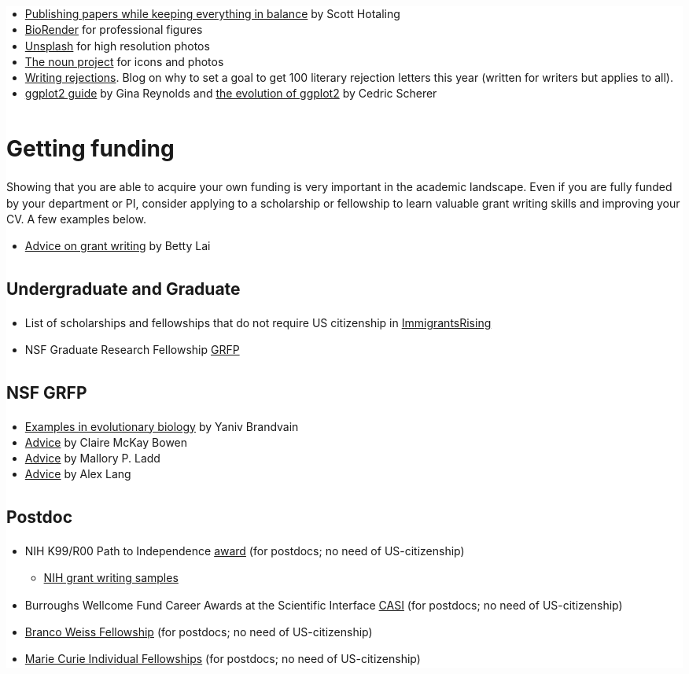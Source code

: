 - [Publishing papers while keeping everything in balance](https://ojs.library.queensu.ca/index.php/IEE/article/view/9045) by Scott Hotaling
- [BioRender](https://biorender.com/) for professional figures
- [Unsplash](https://unsplash.com/) for high resolution photos
- [The noun project](https://thenounproject.com/) for icons and photos
- [Writing rejections](https://cloudistro.com/5-reasons-you-should-aim-for-100-literary-rejection-letters-in-2021/). Blog on why to set a goal to get 100 literary rejection letters this year (written for writers but applies to all).
- [ggplot2 guide](https://evamaerey.github.io/ggplot2_grammar_guide/about) by Gina Reynolds and [the evolution of ggplot2](https://www.cedricscherer.com/2019/05/17/the-evolution-of-a-ggplot-ep.-1/) by Cedric Scherer

# Getting funding

Showing that you are able to acquire your own funding is very important in the academic landscape. Even if you are fully funded by your department or PI, consider applying to a scholarship or fellowship to learn valuable grant writing skills and improving your CV.
A few examples below.

- [Advice on grant writing](https://threadreaderapp.com/thread/1478838265763418112.html) by Betty Lai

## Undergraduate and Graduate

- List of scholarships and fellowships that do not require US citizenship in [ImmigrantsRising](https://immigrantsrising.org/2020scholarships/)

- NSF Graduate Research Fellowship [GRFP](https://www.nsf.gov/funding/pgm_summ.jsp?pims_id=6201)

## NSF GRFP

- [Examples in evolutionary biology](https://github.com/ybrandvain/GRFP) by Yaniv Brandvain
- [Advice](https://clairemckaybowen.com/fellowship/) by Claire McKay Bowen
- [Advice](http://www.malloryladd.com/nsf-grfp-advice.html) by Mallory P. Ladd
- [Advice](https://www.alexhunterlang.com/nsf-fellowship) by Alex Lang

## Postdoc

- NIH K99/R00 Path to Independence [award](https://researchtraining.nih.gov/programs/career-development/k99-r00) (for postdocs; no need of US-citizenship)
    - [NIH grant writing samples](https://www.uab.edu/ccts/research-commons/grant-help/proposal-development/grant-library?utm_source=home&utm_medium=banner&utm_campaign=sixpack&utm_content=)

- Burroughs Wellcome Fund Career Awards at the Scientific Interface [CASI](https://www.bwfund.org/grant-programs/interfaces-science/career-awards-scientific-interface) (for postdocs; no need of US-citizenship)

- [Branco Weiss Fellowship](https://brancoweissfellowship.org/) (for postdocs; no need of US-citizenship)

- [Marie Curie Individual Fellowships](https://ec.europa.eu/research/mariecurieactions/actions/individual-fellowships_en) (for postdocs; no need of US-citizenship)

